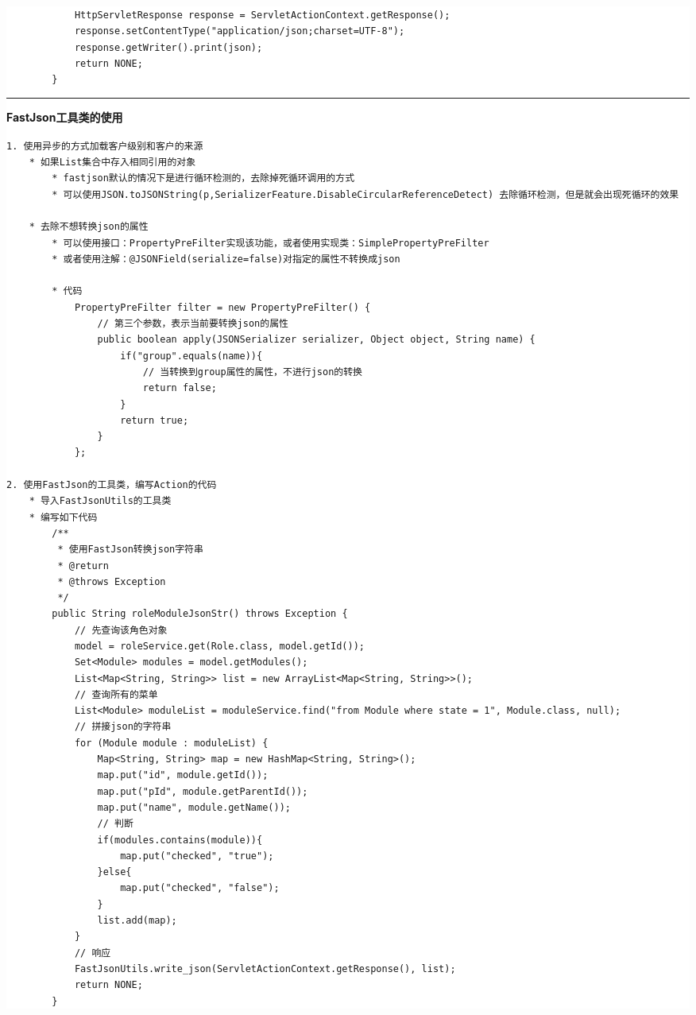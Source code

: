 				HttpServletResponse response = ServletActionContext.getResponse();
				response.setContentType("application/json;charset=UTF-8");
				response.getWriter().print(json);
				return NONE;
			}
	
----------
	
**FastJson工具类的使用**
	
	1. 使用异步的方式加载客户级别和客户的来源
		* 如果List集合中存入相同引用的对象
			* fastjson默认的情况下是进行循环检测的，去除掉死循环调用的方式
			* 可以使用JSON.toJSONString(p,SerializerFeature.DisableCircularReferenceDetect) 去除循环检测，但是就会出现死循环的效果
		
		* 去除不想转换json的属性
			* 可以使用接口：PropertyPreFilter实现该功能，或者使用实现类：SimplePropertyPreFilter
			* 或者使用注解：@JSONField(serialize=false)对指定的属性不转换成json
			
			* 代码
				PropertyPreFilter filter = new PropertyPreFilter() {
					// 第三个参数，表示当前要转换json的属性
					public boolean apply(JSONSerializer serializer, Object object, String name) {
						if("group".equals(name)){
							// 当转换到group属性的属性，不进行json的转换
							return false;
						}
						return true;
					}
				};
	
	2. 使用FastJson的工具类，编写Action的代码
		* 导入FastJsonUtils的工具类
		* 编写如下代码
			/**
			 * 使用FastJson转换json字符串
			 * @return
			 * @throws Exception
			 */
			public String roleModuleJsonStr() throws Exception {
				// 先查询该角色对象
				model = roleService.get(Role.class, model.getId());
				Set<Module> modules = model.getModules();
				List<Map<String, String>> list = new ArrayList<Map<String, String>>();
				// 查询所有的菜单
				List<Module> moduleList = moduleService.find("from Module where state = 1", Module.class, null);
				// 拼接json的字符串
				for (Module module : moduleList) {
					Map<String, String> map = new HashMap<String, String>();
					map.put("id", module.getId());
					map.put("pId", module.getParentId());
					map.put("name", module.getName());
					// 判断
					if(modules.contains(module)){
						map.put("checked", "true");
					}else{
						map.put("checked", "false");
					}
					list.add(map);
				}
				// 响应
				FastJsonUtils.write_json(ServletActionContext.getResponse(), list);
				return NONE;
			}
	